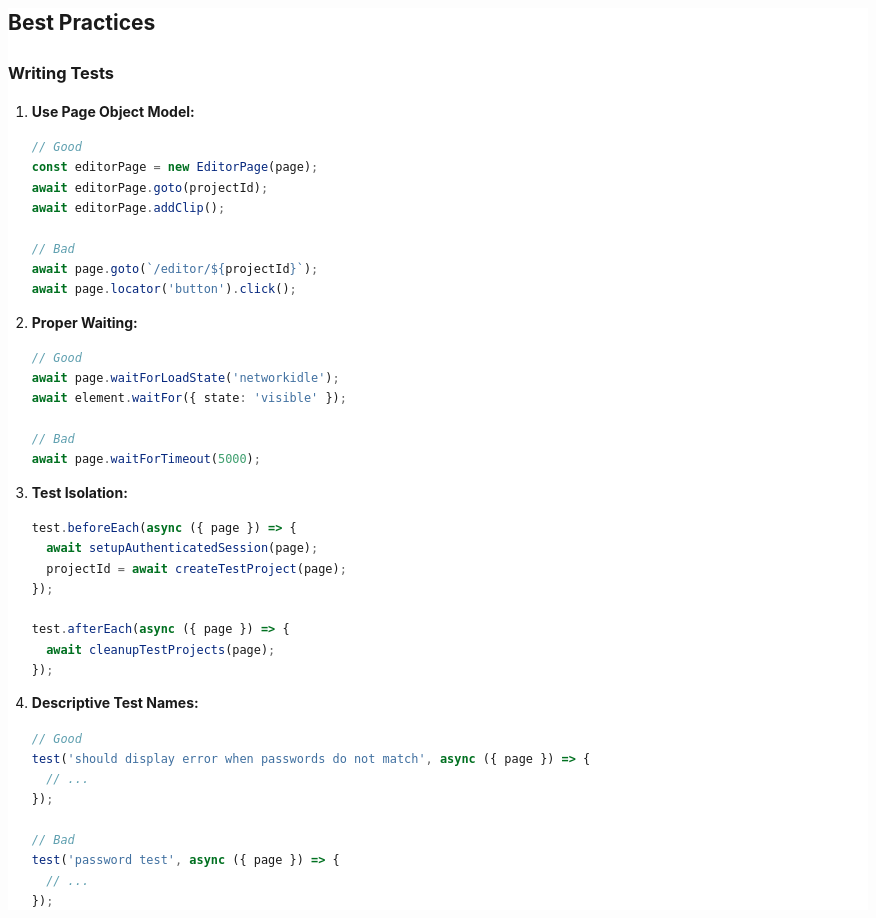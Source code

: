 ## Best Practices

### Writing Tests

1. **Use Page Object Model:**

   ```typescript
   // Good
   const editorPage = new EditorPage(page);
   await editorPage.goto(projectId);
   await editorPage.addClip();

   // Bad
   await page.goto(`/editor/${projectId}`);
   await page.locator('button').click();
   ```

2. **Proper Waiting:**

   ```typescript
   // Good
   await page.waitForLoadState('networkidle');
   await element.waitFor({ state: 'visible' });

   // Bad
   await page.waitForTimeout(5000);
   ```

3. **Test Isolation:**

   ```typescript
   test.beforeEach(async ({ page }) => {
     await setupAuthenticatedSession(page);
     projectId = await createTestProject(page);
   });

   test.afterEach(async ({ page }) => {
     await cleanupTestProjects(page);
   });
   ```

4. **Descriptive Test Names:**

   ```typescript
   // Good
   test('should display error when passwords do not match', async ({ page }) => {
     // ...
   });

   // Bad
   test('password test', async ({ page }) => {
     // ...
   });
   ```
